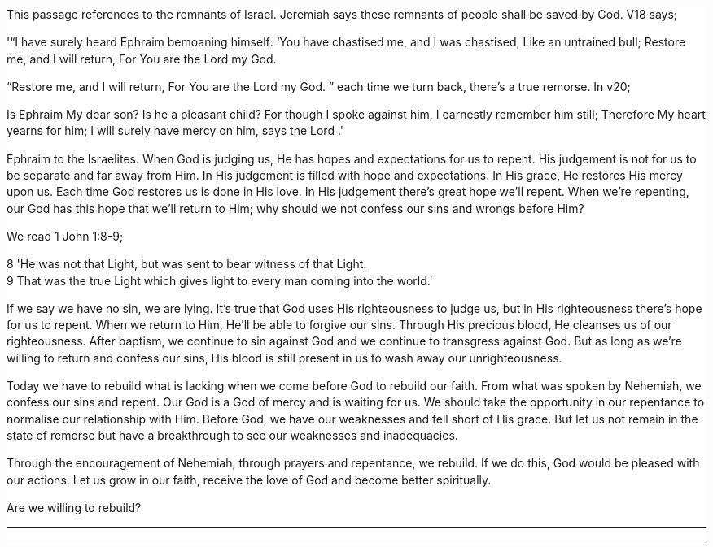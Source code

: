 This passage references to the remnants of Israel. Jeremiah says these remnants of people shall be saved by God. V18 says; 

'“I have surely heard Ephraim bemoaning himself: ‘You have chastised me, and I was chastised, Like an untrained bull; Restore me, and I will return, For You are the Lord my God. 

“Restore me, and I will return, For You are the Lord my God. ” each time we turn back, there’s a true remorse. In v20; 

Is Ephraim My dear son? Is he a pleasant child? For though I spoke against him, I earnestly remember him still; Therefore My heart yearns for him; I will surely have mercy on him, says the Lord .'

Ephraim to the Israelites. When God is judging us, He has hopes and expectations for us to repent. His judgement is not for us to be separate and far away from Him. In His judgement is filled with hope and expectations. In His grace, He restores His mercy upon us. Each time God restores us is done in His love. In His judgement there’s great hope we’ll repent. When we’re repenting, our God has this hope that we’ll return to Him; why should we not confess our sins and wrongs before Him? 

We read 1 John 1:8-9; 

8 'He was not that Light, but was sent to bear witness of that Light.  
9 That was the true Light which gives light to every man coming into the world.'

If we say we have no sin, we are lying. It’s true that God uses His righteousness to judge us, but in His righteousness there’s hope for us to repent. When we return to Him, He’ll be able to forgive our sins. Through His precious blood, He cleanses us of our righteousness. After baptism, we continue to sin against God and we continue to transgress against God. But as long as we’re willing to return and confess our sins, His blood is still present in us to wash away our unrighteousness. 

Today we have to rebuild what is lacking when we come before God to rebuild our faith. From what was spoken by Nehemiah, we confess our sins and repent. Our God is a God of mercy and is waiting for us. We should take the opportunity in our repentance to normalise our relationship with Him. Before God, we have our weaknesses and fell short of His grace. But let us not remain in the state of remorse but have a breakthrough to see our weaknesses and inadequacies. 

Through the encouragement of Nehemiah, through prayers and repentance, we rebuild. If we do this, God would be pleased with our actions. Let us grow in our faith, receive the love of God and become better spiritually. 

Are we willing to rebuild?



----  
****
